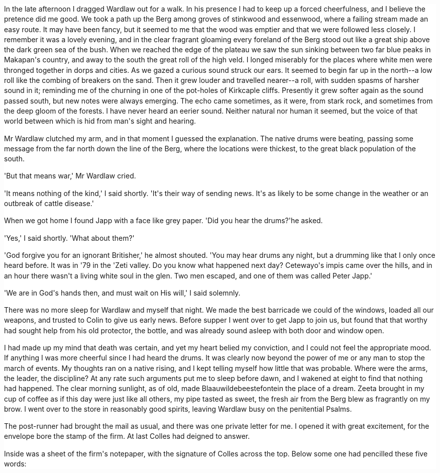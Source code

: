 In the late afternoon I dragged Wardlaw out for a walk. In his presence I had to keep up a forced cheerfulness, and I believe the pretence did me good. We took a path up the Berg among groves of stinkwood and essenwood, where a failing stream made an easy route. It may have been fancy, but it seemed to me that the wood was emptier and that we were followed less closely. I remember it was a lovely evening, and in the clear fragrant gloaming every foreland of the Berg stood out like a great ship above the dark green sea of the bush. When we reached the edge of the plateau we saw the sun sinking between two far blue peaks in Makapan's country, and away to the south the great roll of the high veld. I longed miserably for the places where white men were thronged together in dorps and cities. As we gazed a curious sound struck our ears. It seemed to begin far up in the north--a low roll like the combing of breakers on the sand. Then it grew louder and travelled nearer--a roll, with sudden spasms of harsher sound in it; reminding me of the churning in one of the pot-holes of Kirkcaple cliffs. Presently it grew softer again as the sound passed south, but new notes were always emerging. The echo came sometimes, as it were, from stark rock, and sometimes from the deep gloom of the forests. I have never heard an eerier sound. Neither natural nor human it seemed, but the voice of that world between which is hid from man's sight and hearing.

Mr Wardlaw clutched my arm, and in that moment I guessed the explanation. The native drums were beating, passing some message from the far north down the line of the Berg, where the locations were thickest, to the great black population of the south.

'But that means war,' Mr Wardlaw cried.

'It means nothing of the kind,' I said shortly. 'It's their way of sending news. It's as likely to be some change in the weather or an outbreak of cattle disease.'

When we got home I found Japp with a face like grey paper. 'Did you hear the drums?'he asked.

'Yes,' I said shortly. 'What about them?'

'God forgive you for an ignorant Britisher,' he almost shouted. 'You may hear drums any night, but a drumming like that I only once heard before. It was in '79 in the 'Zeti valley. Do you know what happened next day? Cetewayo's impis came over the hills, and in an hour there wasn't a living white soul in the glen. Two men escaped, and one of them was called Peter Japp.'

'We are in God's hands then, and must wait on His will,' I said solemnly.

There was no more sleep for Wardlaw and myself that night. We made the best barricade we could of the windows, loaded all our weapons, and trusted to Colin to give us early news. Before supper I went over to get Japp to join us, but found that that worthy had sought help from his old protector, the bottle, and was already sound asleep with both door and window open.

I had made up my mind that death was certain, and yet my heart belied my conviction, and I could not feel the appropriate mood. If anything I was more cheerful since I had heard the drums. It was clearly now beyond the power of me or any man to stop the march of events. My thoughts ran on a native rising, and I kept telling myself how little that was probable. Where were the arms, the leader, the discipline? At any rate such arguments put me to sleep before dawn, and I wakened at eight to find that nothing had happened. The clear morning sunlight, as of old, made Blaauwildebeestefontein the place of a dream. Zeeta brought in my cup of coffee as if this day were just like all others, my pipe tasted as sweet, the fresh air from the Berg blew as fragrantly on my brow. I went over to the store in reasonably good spirits, leaving Wardlaw busy on the penitential Psalms.

The post-runner had brought the mail as usual, and there was one private letter for me. I opened it with great excitement, for the envelope bore the stamp of the firm. At last Colles had deigned to answer.

Inside was a sheet of the firm's notepaper, with the signature of Colles across the top. Below some one had pencilled these five words:
